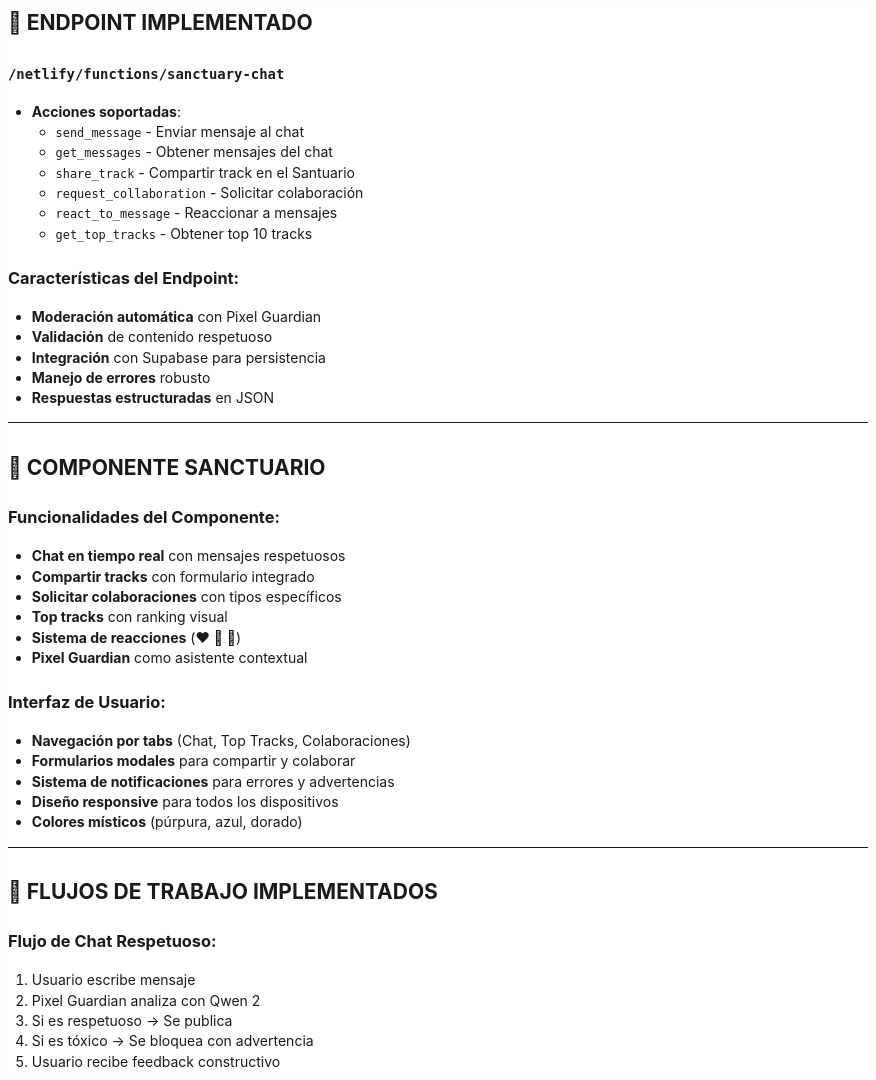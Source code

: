 ## 🚀 **ENDPOINT IMPLEMENTADO**

### **`/netlify/functions/sanctuary-chat`**
- **Acciones soportadas**:
  - `send_message` - Enviar mensaje al chat
  - `get_messages` - Obtener mensajes del chat
  - `share_track` - Compartir track en el Santuario
  - `request_collaboration` - Solicitar colaboración
  - `react_to_message` - Reaccionar a mensajes
  - `get_top_tracks` - Obtener top 10 tracks

### **Características del Endpoint:**
- **Moderación automática** con Pixel Guardian
- **Validación** de contenido respetuoso
- **Integración** con Supabase para persistencia
- **Manejo de errores** robusto
- **Respuestas estructuradas** en JSON

---

## 🎨 **COMPONENTE SANCTUARIO**

### **Funcionalidades del Componente:**
- **Chat en tiempo real** con mensajes respetuosos
- **Compartir tracks** con formulario integrado
- **Solicitar colaboraciones** con tipos específicos
- **Top tracks** con ranking visual
- **Sistema de reacciones** (❤️ 🔄 💬)
- **Pixel Guardian** como asistente contextual

### **Interfaz de Usuario:**
- **Navegación por tabs** (Chat, Top Tracks, Colaboraciones)
- **Formularios modales** para compartir y colaborar
- **Sistema de notificaciones** para errores y advertencias
- **Diseño responsive** para todos los dispositivos
- **Colores místicos** (púrpura, azul, dorado)

---

## 🎯 **FLUJOS DE TRABAJO IMPLEMENTADOS**

### **Flujo de Chat Respetuoso:**
1. Usuario escribe mensaje
2. Pixel Guardian analiza con Qwen 2
3. Si es respetuoso → Se publica
4. Si es tóxico → Se bloquea con advertencia
5. Usuario recibe feedback constructivo
